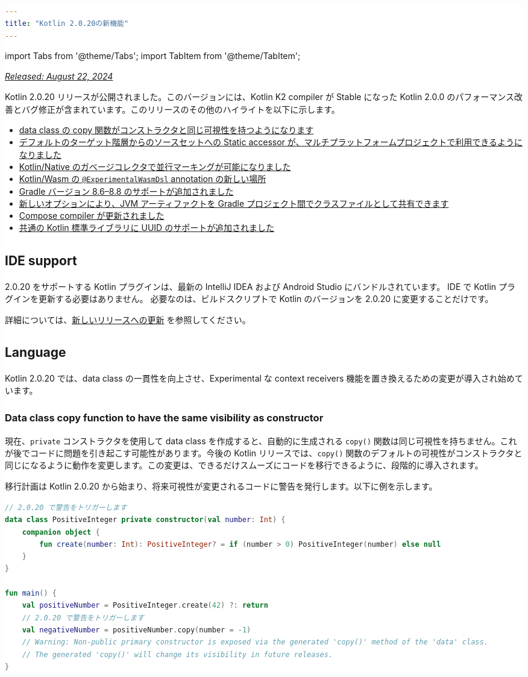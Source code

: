 ```yaml
---
title: "Kotlin 2.0.20の新機能"
---
```

import Tabs from '@theme/Tabs';
import TabItem from '@theme/TabItem';

_[Released: August 22, 2024](releases#release-details)_

Kotlin 2.0.20 リリースが公開されました。このバージョンには、Kotlin K2 compiler が Stable になった Kotlin 2.0.0 のパフォーマンス改善とバグ修正が含まれています。このリリースのその他のハイライトを以下に示します。

* [data class の copy 関数がコンストラクタと同じ可視性を持つようになります](#data-class-copy-function-to-have-the-same-visibility-as-constructor)
* [デフォルトのターゲット階層からのソースセットへの Static accessor が、マルチプラットフォームプロジェクトで利用できるようになりました](#static-accessors-for-source-sets-from-the-default-target-hierarchy)
* [Kotlin/Native のガベージコレクタで並行マーキングが可能になりました](#concurrent-marking-in-garbage-collector)
* [Kotlin/Wasm の `@ExperimentalWasmDsl` annotation の新しい場所](#new-location-of-experimentalwasmdsl-annotation)
* [Gradle バージョン 8.6–8.8 のサポートが追加されました](#gradle)
* [新しいオプションにより、JVM アーティファクトを Gradle プロジェクト間でクラスファイルとして共有できます](#option-to-share-jvm-artifacts-between-projects-as-class-files)
* [Compose compiler が更新されました](#compose-compiler)
* [共通の Kotlin 標準ライブラリに UUID のサポートが追加されました](#support-for-uuids-in-the-common-kotlin-standard-library)

## IDE support

2.0.20 をサポートする Kotlin プラグインは、最新の IntelliJ IDEA および Android Studio にバンドルされています。
IDE で Kotlin プラグインを更新する必要はありません。
必要なのは、ビルドスクリプトで Kotlin のバージョンを 2.0.20 に変更することだけです。

詳細については、[新しいリリースへの更新](releases#update-to-a-new-kotlin-version) を参照してください。

## Language

Kotlin 2.0.20 では、data class の一貫性を向上させ、Experimental な context receivers 機能を置き換えるための変更が導入され始めています。

### Data class copy function to have the same visibility as constructor

現在、`private` コンストラクタを使用して data class を作成すると、自動的に生成される `copy()` 関数は同じ可視性を持ちません。これが後でコードに問題を引き起こす可能性があります。今後の Kotlin リリースでは、`copy()` 関数のデフォルトの可視性がコンストラクタと同じになるように動作を変更します。この変更は、できるだけスムーズにコードを移行できるように、段階的に導入されます。

移行計画は Kotlin 2.0.20 から始まり、将来可視性が変更されるコードに警告を発行します。以下に例を示します。

```kotlin
// 2.0.20 で警告をトリガーします
data class PositiveInteger private constructor(val number: Int) {
    companion object {
        fun create(number: Int): PositiveInteger? = if (number > 0) PositiveInteger(number) else null
    }
}

fun main() {
    val positiveNumber = PositiveInteger.create(42) ?: return
    // 2.0.20 で警告をトリガーします
    val negativeNumber = positiveNumber.copy(number = -1)
    // Warning: Non-public primary constructor is exposed via the generated 'copy()' method of the 'data' class.
    // The generated 'copy()' will change its visibility in future releases.
}
```
